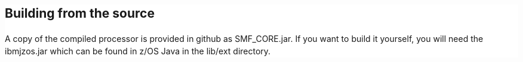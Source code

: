 ## Building from the source

A copy of the compiled processor is provided in github as SMF_CORE.jar.  If you want
to build it yourself, you will need the ibmjzos.jar which can be found in z/OS Java
in the lib/ext directory.

